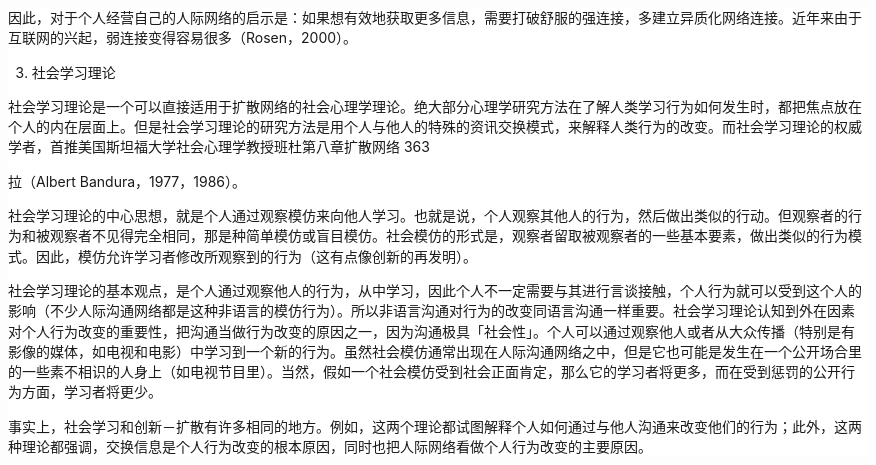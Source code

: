 因此，对于个人经营自己的人际网络的启示是：如果想有效地获取更多信息，需要打破舒服的强连接，多建立异质化网络连接。近年来由于互联网的兴起，弱连接变得容易很多（Rosen，2000）。

3. 社会学习理论

社会学习理论是一个可以直接适用于扩散网络的社会心理学理论。绝大部分心理学研究方法在了解人类学习行为如何发生时，都把焦点放在个人的内在层面上。但是社会学习理论的研究方法是用个人与他人的特殊的资讯交换模式，来解释人类行为的改变。而社会学习理论的权威学者，首推美国斯坦福大学社会心理学教授班杜第八章扩散网络 363

拉（Albert Bandura，1977，1986）。

社会学习理论的中心思想，就是个人通过观察模仿来向他人学习。也就是说，个人观察其他人的行为，然后做出类似的行动。但观察者的行为和被观察者不见得完全相同，那是种简单模仿或盲目模仿。社会模仿的形式是，观察者留取被观察者的一些基本要素，做出类似的行为模式。因此，模仿允许学习者修改所观察到的行为（这有点像创新的再发明）。

社会学习理论的基本观点，是个人通过观察他人的行为，从中学习，因此个人不一定需要与其进行言谈接触，个人行为就可以受到这个人的影响（不少人际沟通网络都是这种非语言的模仿行为）。所以非语言沟通对行为的改变同语言沟通一样重要。社会学习理论认知到外在因素对个人行为改变的重要性，把沟通当做行为改变的原因之一，因为沟通极具「社会性」。个人可以通过观察他人或者从大众传播（特别是有影像的媒体，如电视和电影）中学习到一个新的行为。虽然社会模仿通常出现在人际沟通网络之中，但是它也可能是发生在一个公开场合里的一些素不相识的人身上（如电视节目里）。当然，假如一个社会模仿受到社会正面肯定，那么它的学习者将更多，而在受到惩罚的公开行为方面，学习者将更少。

事实上，社会学习和创新－扩散有许多相同的地方。例如，这两个理论都试图解释个人如何通过与他人沟通来改变他们的行为；此外，这两种理论都强调，交换信息是个人行为改变的根本原因，同时也把人际网络看做个人行为改变的主要原因。

